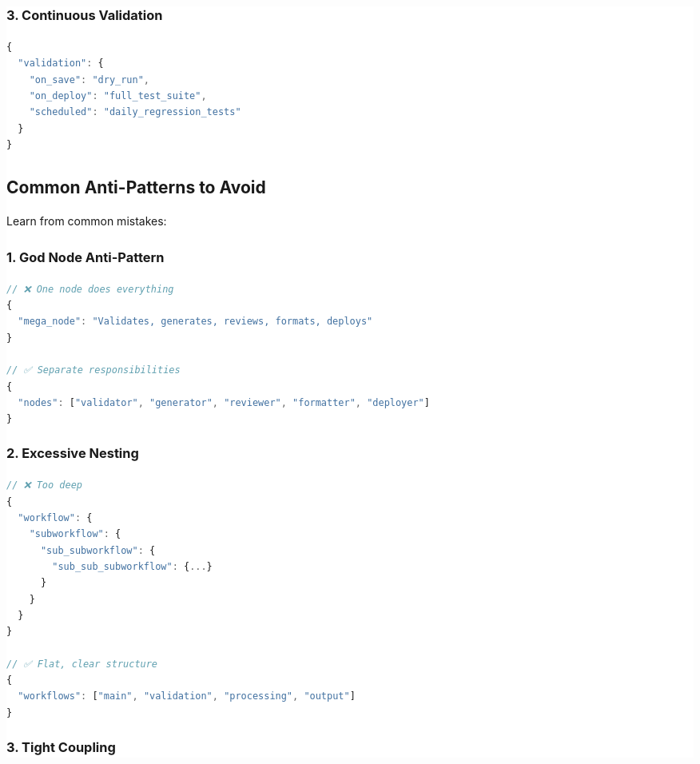 ### 3. Continuous Validation

```javascript
{
  "validation": {
    "on_save": "dry_run",
    "on_deploy": "full_test_suite",
    "scheduled": "daily_regression_tests"
  }
}
```

## Common Anti-Patterns to Avoid

Learn from common mistakes:

### 1. God Node Anti-Pattern

```javascript
// ❌ One node does everything
{
  "mega_node": "Validates, generates, reviews, formats, deploys"
}

// ✅ Separate responsibilities
{
  "nodes": ["validator", "generator", "reviewer", "formatter", "deployer"]
}
```

### 2. Excessive Nesting

```javascript
// ❌ Too deep
{
  "workflow": {
    "subworkflow": {
      "sub_subworkflow": {
        "sub_sub_subworkflow": {...}
      }
    }
  }
}

// ✅ Flat, clear structure
{
  "workflows": ["main", "validation", "processing", "output"]
}
```

### 3. Tight Coupling

